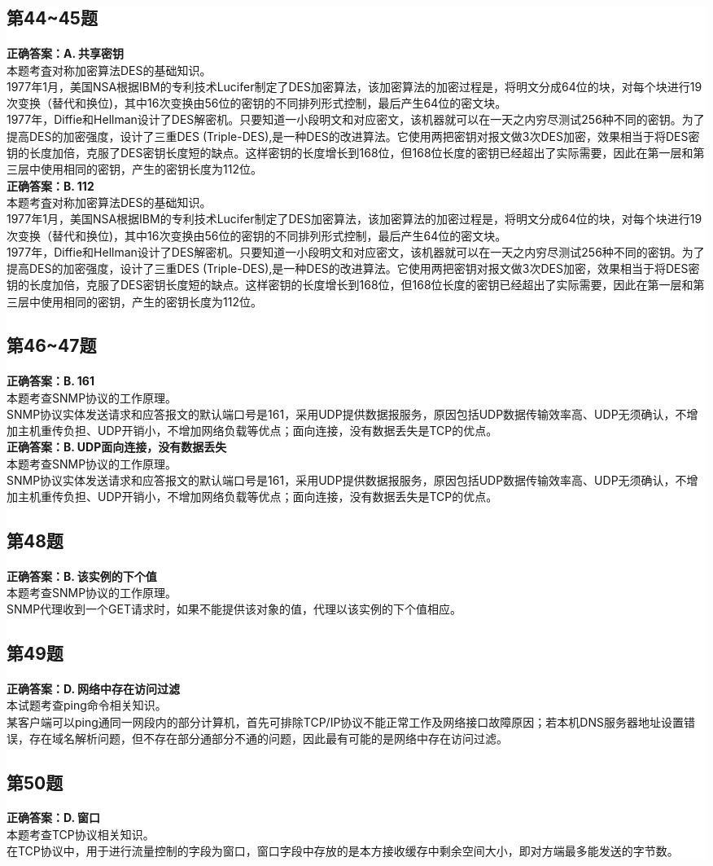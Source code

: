 
## 第44~45题 ##

**正确答案：A. 共享密钥**  
本题考査对称加密算法DES的基础知识。  
1977年1月，美国NSA根据IBM的专利技术Lucifer制定了DES加密算法，该加密算法的加密过程是，将明文分成64位的块，对每个块进行19次变换（替代和换位)，其中16次变换由56位的密钥的不同排列形式控制，最后产生64位的密文块。  
1977年，Diffie和Hellman设计了DES解密机。只要知道一小段明文和对应密文，该机器就可以在一天之内穷尽测试256种不同的密钥。为了提高DES的加密强度，设计了三重DES (Triple-DES),是一种DES的改进算法。它使用两把密钥对报文做3次DES加密，效果相当于将DES密钥的长度加倍，克服了DES密钥长度短的缺点。这样密钥的长度增长到168位，但168位长度的密钥已经超出了实际需要，因此在第一层和第三层中使用相同的密钥，产生的密钥长度为112位。  
**正确答案：B. 112**  
本题考査对称加密算法DES的基础知识。  
1977年1月，美国NSA根据IBM的专利技术Lucifer制定了DES加密算法，该加密算法的加密过程是，将明文分成64位的块，对每个块进行19次变换（替代和换位)，其中16次变换由56位的密钥的不同排列形式控制，最后产生64位的密文块。  
1977年，Diffie和Hellman设计了DES解密机。只要知道一小段明文和对应密文，该机器就可以在一天之内穷尽测试256种不同的密钥。为了提高DES的加密强度，设计了三重DES (Triple-DES),是一种DES的改进算法。它使用两把密钥对报文做3次DES加密，效果相当于将DES密钥的长度加倍，克服了DES密钥长度短的缺点。这样密钥的长度增长到168位，但168位长度的密钥已经超出了实际需要，因此在第一层和第三层中使用相同的密钥，产生的密钥长度为112位。  


## 第46~47题 ##

**正确答案：B. 161**  
本题考查SNMP协议的工作原理。  
SNMP协议实体发送请求和应答报文的默认端口号是161，采用UDP提供数据报服务，原因包括UDP数据传输效率高、UDP无须确认，不增加主机重传负担、UDP开销小，不增加网络负载等优点；面向连接，没有数据丢失是TCP的优点。  
**正确答案：B. UDP面向连接，没有数据丢失**  
本题考查SNMP协议的工作原理。  
SNMP协议实体发送请求和应答报文的默认端口号是161，采用UDP提供数据报服务，原因包括UDP数据传输效率高、UDP无须确认，不增加主机重传负担、UDP开销小，不增加网络负载等优点；面向连接，没有数据丢失是TCP的优点。  


## 第48题 ##

**正确答案：B. 该实例的下个值**  
本题考查SNMP协议的工作原理。  
SNMP代理收到一个GET请求时，如果不能提供该对象的值，代理以该实例的下个值相应。  


## 第49题 ##

**正确答案：D. 网络中存在访问过滤**  
本试题考查ping命令相关知识。  
某客户端可以ping通同一网段内的部分计算机，首先可排除TCP/IP协议不能正常工作及网络接口故障原因；若本机DNS服务器地址设置错误，存在域名解析问题，但不存在部分通部分不通的问题，因此最有可能的是网络中存在访问过滤。  


## 第50题 ##

**正确答案：D. 窗口**  
本题考查TCP协议相关知识。  
在TCP协议中，用于进行流量控制的字段为窗口，窗口字段中存放的是本方接收缓存中剩余空间大小，即对方端最多能发送的字节数。  
